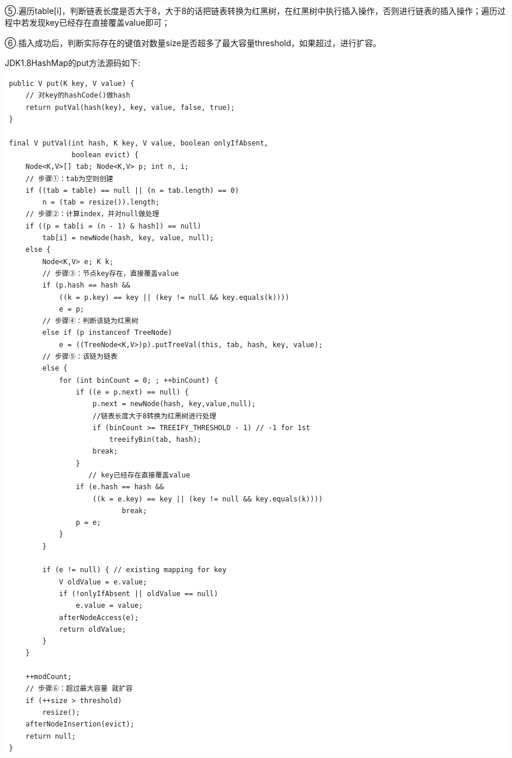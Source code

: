 ⑤.遍历table[i]，判断链表长度是否大于8，大于8的话把链表转换为红黑树，在红黑树中执行插入操作，否则进行链表的插入操作；遍历过程中若发现key已经存在直接覆盖value即可；

⑥.插入成功后，判断实际存在的键值对数量size是否超多了最大容量threshold，如果超过，进行扩容。

JDK1.8HashMap的put方法源码如下:

```
 public V put(K key, V value) {
     // 对key的hashCode()做hash
     return putVal(hash(key), key, value, false, true);
 }
 
 final V putVal(int hash, K key, V value, boolean onlyIfAbsent,
                boolean evict) {
     Node<K,V>[] tab; Node<K,V> p; int n, i;
     // 步骤①：tab为空则创建
     if ((tab = table) == null || (n = tab.length) == 0)
         n = (tab = resize()).length;
     // 步骤②：计算index，并对null做处理 
     if ((p = tab[i = (n - 1) & hash]) == null) 
         tab[i] = newNode(hash, key, value, null);
     else {
         Node<K,V> e; K k;
         // 步骤③：节点key存在，直接覆盖value
         if (p.hash == hash &&
             ((k = p.key) == key || (key != null && key.equals(k))))
             e = p;
         // 步骤④：判断该链为红黑树
         else if (p instanceof TreeNode)
             e = ((TreeNode<K,V>)p).putTreeVal(this, tab, hash, key, value);
         // 步骤⑤：该链为链表
         else {
             for (int binCount = 0; ; ++binCount) {
                 if ((e = p.next) == null) {
                     p.next = newNode(hash, key,value,null);
                     //链表长度大于8转换为红黑树进行处理
                     if (binCount >= TREEIFY_THRESHOLD - 1) // -1 for 1st  
                         treeifyBin(tab, hash);
                     break;
                 }
                    // key已经存在直接覆盖value
                 if (e.hash == hash &&
                     ((k = e.key) == key || (key != null && key.equals(k)))) 
                            break;
                 p = e;
             }
         }
         
         if (e != null) { // existing mapping for key
             V oldValue = e.value;
             if (!onlyIfAbsent || oldValue == null)
                 e.value = value;
             afterNodeAccess(e);
             return oldValue;
         }
     }
 
     ++modCount;
     // 步骤⑥：超过最大容量 就扩容
     if (++size > threshold)
         resize();
     afterNodeInsertion(evict);
     return null;
 }

```